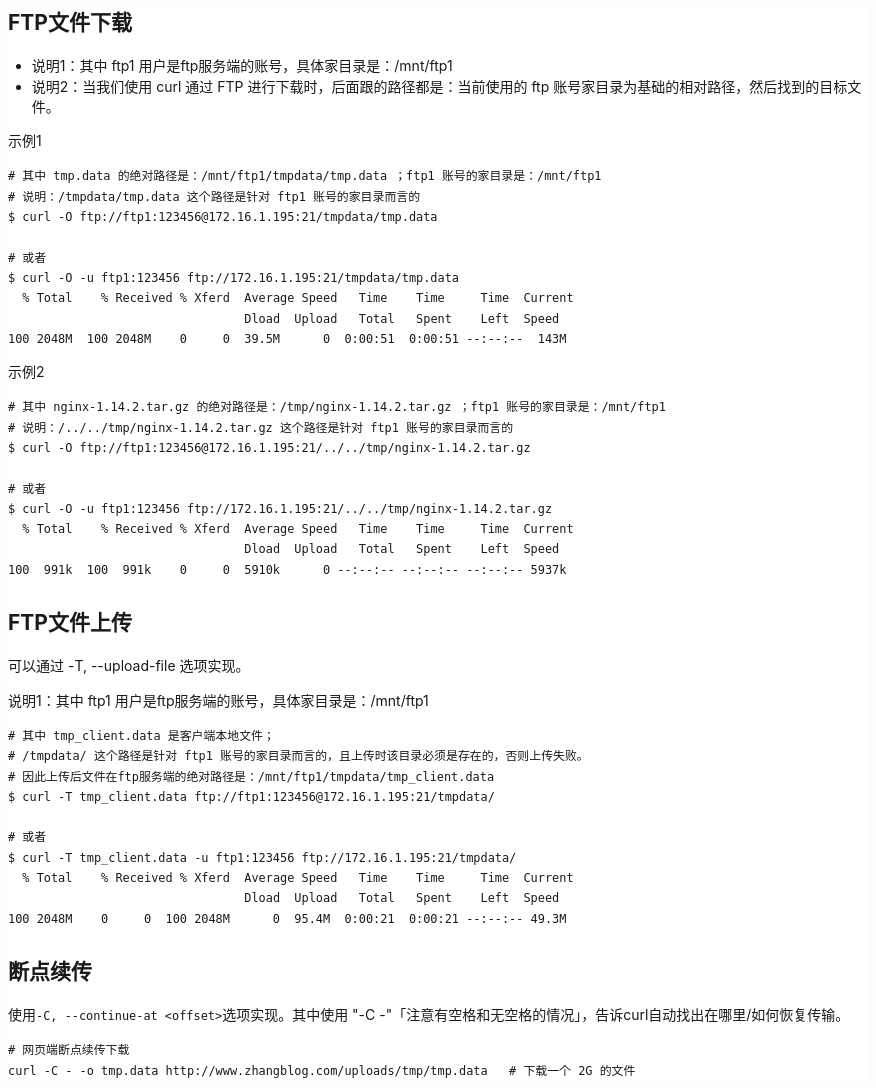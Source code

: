 
FTP文件下载
---
- 说明1：其中 ftp1 用户是ftp服务端的账号，具体家目录是：/mnt/ftp1
- 说明2：当我们使用 curl 通过 FTP 进行下载时，后面跟的路径都是：当前使用的 ftp 账号家目录为基础的相对路径，然后找到的目标文件。

示例1
```
# 其中 tmp.data 的绝对路径是：/mnt/ftp1/tmpdata/tmp.data ；ftp1 账号的家目录是：/mnt/ftp1
# 说明：/tmpdata/tmp.data 这个路径是针对 ftp1 账号的家目录而言的
$ curl -O ftp://ftp1:123456@172.16.1.195:21/tmpdata/tmp.data  

# 或者
$ curl -O -u ftp1:123456 ftp://172.16.1.195:21/tmpdata/tmp.data
  % Total    % Received % Xferd  Average Speed   Time    Time     Time  Current
                                 Dload  Upload   Total   Spent    Left  Speed
100 2048M  100 2048M    0     0  39.5M      0  0:00:51  0:00:51 --:--:--  143M
```

示例2
```
# 其中 nginx-1.14.2.tar.gz 的绝对路径是：/tmp/nginx-1.14.2.tar.gz ；ftp1 账号的家目录是：/mnt/ftp1
# 说明：/../../tmp/nginx-1.14.2.tar.gz 这个路径是针对 ftp1 账号的家目录而言的
$ curl -O ftp://ftp1:123456@172.16.1.195:21/../../tmp/nginx-1.14.2.tar.gz  

# 或者
$ curl -O -u ftp1:123456 ftp://172.16.1.195:21/../../tmp/nginx-1.14.2.tar.gz
  % Total    % Received % Xferd  Average Speed   Time    Time     Time  Current
                                 Dload  Upload   Total   Spent    Left  Speed
100  991k  100  991k    0     0  5910k      0 --:--:-- --:--:-- --:--:-- 5937k
```

FTP文件上传
---
可以通过 -T, --upload-file <file> 选项实现。

说明1：其中 ftp1 用户是ftp服务端的账号，具体家目录是：/mnt/ftp1
```
# 其中 tmp_client.data 是客户端本地文件； 
# /tmpdata/ 这个路径是针对 ftp1 账号的家目录而言的，且上传时该目录必须是存在的，否则上传失败。
# 因此上传后文件在ftp服务端的绝对路径是：/mnt/ftp1/tmpdata/tmp_client.data
$ curl -T tmp_client.data ftp://ftp1:123456@172.16.1.195:21/tmpdata/

# 或者
$ curl -T tmp_client.data -u ftp1:123456 ftp://172.16.1.195:21/tmpdata/
  % Total    % Received % Xferd  Average Speed   Time    Time     Time  Current
                                 Dload  Upload   Total   Spent    Left  Speed
100 2048M    0     0  100 2048M      0  95.4M  0:00:21  0:00:21 --:--:-- 49.3M
```

断点续传
---
使用`-C, --continue-at <offset>`选项实现。其中使用 "-C -"「注意有空格和无空格的情况」，告诉curl自动找出在哪里/如何恢复传输。
```
# 网页端断点续传下载
curl -C - -o tmp.data http://www.zhangblog.com/uploads/tmp/tmp.data   # 下载一个 2G 的文件
```
  